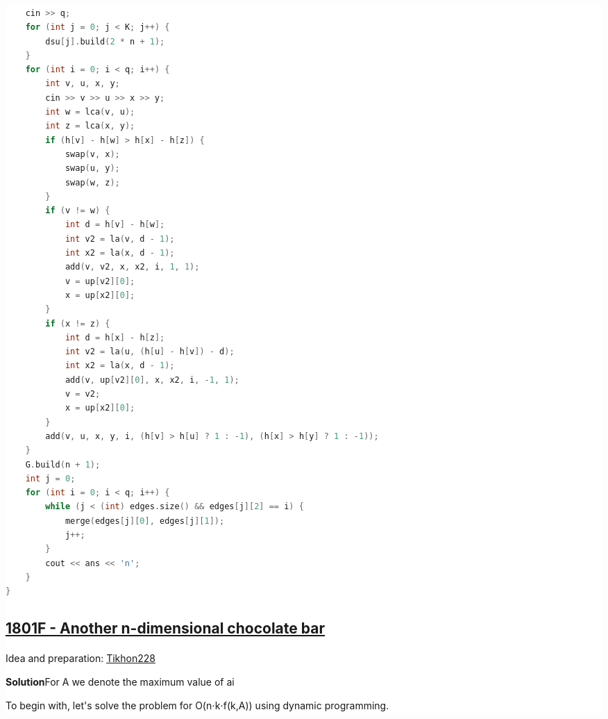 ```cpp
    cin >> q;
    for (int j = 0; j < K; j++) {
        dsu[j].build(2 * n + 1);
    }
    for (int i = 0; i < q; i++) {
        int v, u, x, y;
        cin >> v >> u >> x >> y;
        int w = lca(v, u);
        int z = lca(x, y);
        if (h[v] - h[w] > h[x] - h[z]) {
            swap(v, x);
            swap(u, y);
            swap(w, z);
        }
        if (v != w) {
            int d = h[v] - h[w];
            int v2 = la(v, d - 1);
            int x2 = la(x, d - 1);
            add(v, v2, x, x2, i, 1, 1);
            v = up[v2][0];
            x = up[x2][0];
        }
        if (x != z) {
            int d = h[x] - h[z];
            int v2 = la(u, (h[u] - h[v]) - d);
            int x2 = la(x, d - 1);
            add(v, up[v2][0], x, x2, i, -1, 1);
            v = v2;
            x = up[x2][0];
        }
        add(v, u, x, y, i, (h[v] > h[u] ? 1 : -1), (h[x] > h[y] ? 1 : -1));
    }
    G.build(n + 1);
    int j = 0;
    for (int i = 0; i < q; i++) {
        while (j < (int) edges.size() && edges[j][2] == i) {
            merge(edges[j][0], edges[j][1]);
            j++;
        }
        cout << ans << 'n';
    }
}
```
[1801F - Another n-dimensional chocolate bar](../problems/F._Another_n-dimensional_chocolate_bar.md "Codeforces Round 857 (Div. 1)")
------------------------------------------------------------------------------------------------------------------------------

Idea and preparation: [Tikhon228](https://codeforces.com/profile/Tikhon228 "Master Tikhon228")

 **Solution**For A we denote the maximum value of ai

To begin with, let's solve the problem for O(n⋅k⋅f(k,A)) using dynamic programming.
